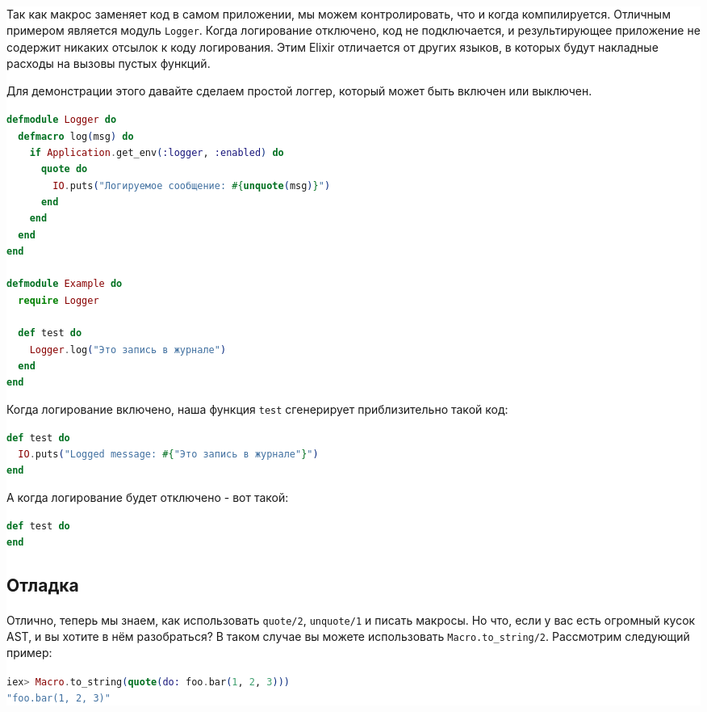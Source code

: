 Так как макрос заменяет код в самом приложении, мы можем контролировать, что и когда компилируется.
Отличным примером является модуль `Logger`.
Когда логирование отключено, код не подключается, и результирующее приложение не содержит никаких отсылок к коду логирования.
Этим Elixir отличается от других языков, в которых будут накладные расходы на вызовы пустых функций.

Для демонстрации этого давайте сделаем простой логгер, который может быть включен или выключен.

```elixir
defmodule Logger do
  defmacro log(msg) do
    if Application.get_env(:logger, :enabled) do
      quote do
        IO.puts("Логируемое сообщение: #{unquote(msg)}")
      end
    end
  end
end

defmodule Example do
  require Logger

  def test do
    Logger.log("Это запись в журнале")
  end
end
```

Когда логирование включено, наша функция `test` сгенерирует приблизительно такой код:

```elixir
def test do
  IO.puts("Logged message: #{"Это запись в журнале"}")
end
```

А когда логирование будет отключено - вот такой:

```elixir
def test do
end
```

## Отладка

Отлично, теперь мы знаем, как использовать `quote/2`, `unquote/1` и писать макросы.
Но что, если у вас есть огромный кусок AST, и вы хотите в нём разобраться? В таком случае вы можете использовать `Macro.to_string/2`.
Рассмотрим следующий пример:

```elixir
iex> Macro.to_string(quote(do: foo.bar(1, 2, 3)))
"foo.bar(1, 2, 3)"
```
